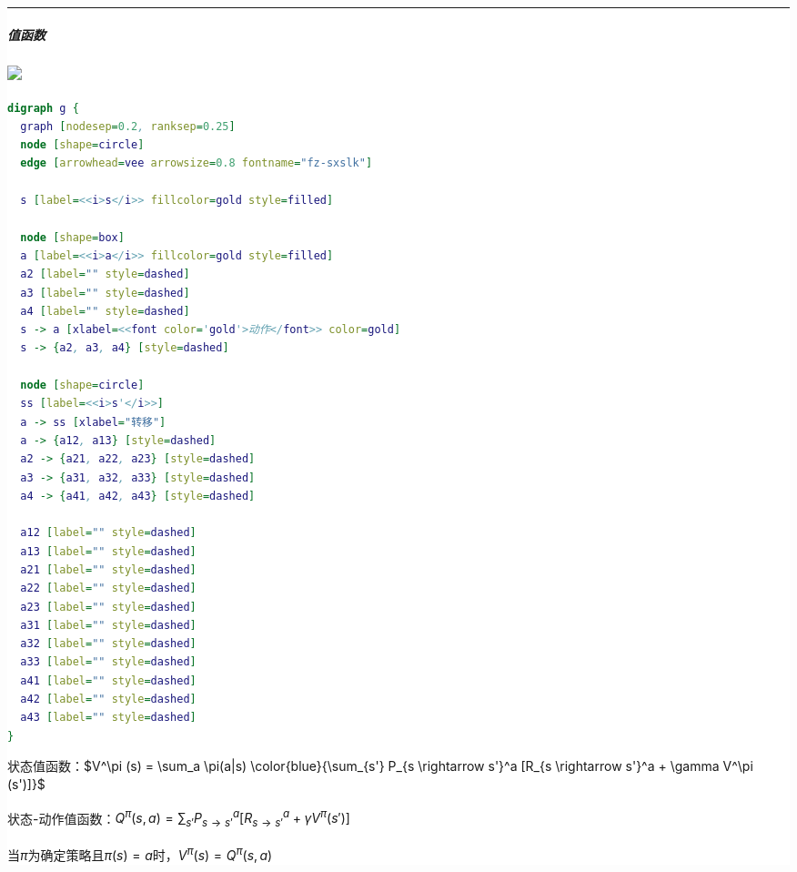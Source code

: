 <div class="multi_column">
  <div class="title_hr">
    <hr class="hr_top">
    <h5 class="title">值函数</h5>
  </div>
  <img class="lab" src="../common/img/logo.jpg">
</div>

```dot
digraph g {
  graph [nodesep=0.2, ranksep=0.25]
  node [shape=circle]
  edge [arrowhead=vee arrowsize=0.8 fontname="fz-sxslk"]

  s [label=<<i>s</i>> fillcolor=gold style=filled]

  node [shape=box]
  a [label=<<i>a</i>> fillcolor=gold style=filled]
  a2 [label="" style=dashed]
  a3 [label="" style=dashed]
  a4 [label="" style=dashed]
  s -> a [xlabel=<<font color='gold'>动作</font>> color=gold]
  s -> {a2, a3, a4} [style=dashed]
  
  node [shape=circle]
  ss [label=<<i>s'</i>>]
  a -> ss [xlabel="转移"]
  a -> {a12, a13} [style=dashed]
  a2 -> {a21, a22, a23} [style=dashed]
  a3 -> {a31, a32, a33} [style=dashed]
  a4 -> {a41, a42, a43} [style=dashed]
  
  a12 [label="" style=dashed]
  a13 [label="" style=dashed]
  a21 [label="" style=dashed]
  a22 [label="" style=dashed]
  a23 [label="" style=dashed]
  a31 [label="" style=dashed]
  a32 [label="" style=dashed]
  a33 [label="" style=dashed]
  a41 [label="" style=dashed]
  a42 [label="" style=dashed]
  a43 [label="" style=dashed]
}
```

状态值函数：$V^\pi (s) = \sum_a \pi(a|s) \color{blue}{\sum_{s'} P_{s \rightarrow s'}^a [R_{s \rightarrow s'}^a + \gamma V^\pi (s')]}$

状态-动作值函数：$Q^\pi(s,a) = \sum_{s'} P_{s \rightarrow s'}^a [R_{s \rightarrow s'}^a + \gamma V^\pi (s')]$

当$\pi$为确定策略且$\pi(s) = a$时，$V^\pi (s) = Q^\pi(s,a)$
